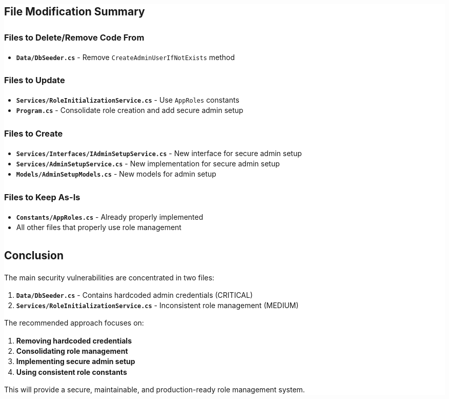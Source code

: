 ## File Modification Summary

### Files to Delete/Remove Code From
- **`Data/DbSeeder.cs`** - Remove `CreateAdminUserIfNotExists` method

### Files to Update
- **`Services/RoleInitializationService.cs`** - Use `AppRoles` constants
- **`Program.cs`** - Consolidate role creation and add secure admin setup

### Files to Create
- **`Services/Interfaces/IAdminSetupService.cs`** - New interface for secure admin setup
- **`Services/AdminSetupService.cs`** - New implementation for secure admin setup
- **`Models/AdminSetupModels.cs`** - New models for admin setup

### Files to Keep As-Is
- **`Constants/AppRoles.cs`** - Already properly implemented
- All other files that properly use role management

## Conclusion

The main security vulnerabilities are concentrated in two files:
1. **`Data/DbSeeder.cs`** - Contains hardcoded admin credentials (CRITICAL)
2. **`Services/RoleInitializationService.cs`** - Inconsistent role management (MEDIUM)

The recommended approach focuses on:
1. **Removing hardcoded credentials**
2. **Consolidating role management**
3. **Implementing secure admin setup**
4. **Using consistent role constants**

This will provide a secure, maintainable, and production-ready role management system.
